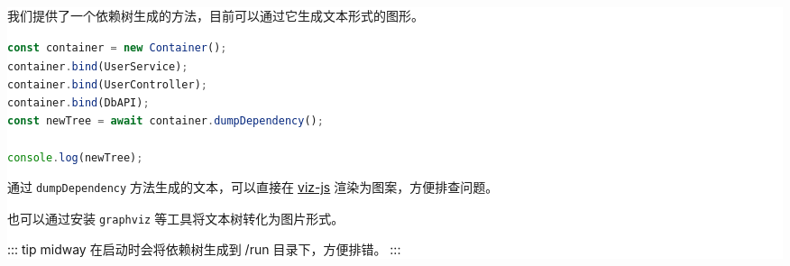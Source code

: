 我们提供了一个依赖树生成的方法，目前可以通过它生成文本形式的图形。

```ts
const container = new Container();
container.bind(UserService);
container.bind(UserController);
container.bind(DbAPI);
const newTree = await container.dumpDependency();

console.log(newTree);
```

通过 `dumpDependency` 方法生成的文本，可以直接在 [viz-js](http://viz-js.com/) 渲染为图案，方便排查问题。

也可以通过安装 `graphviz` 等工具将文本树转化为图片形式。

::: tip
midway 在启动时会将依赖树生成到 /run 目录下，方便排错。
:::
